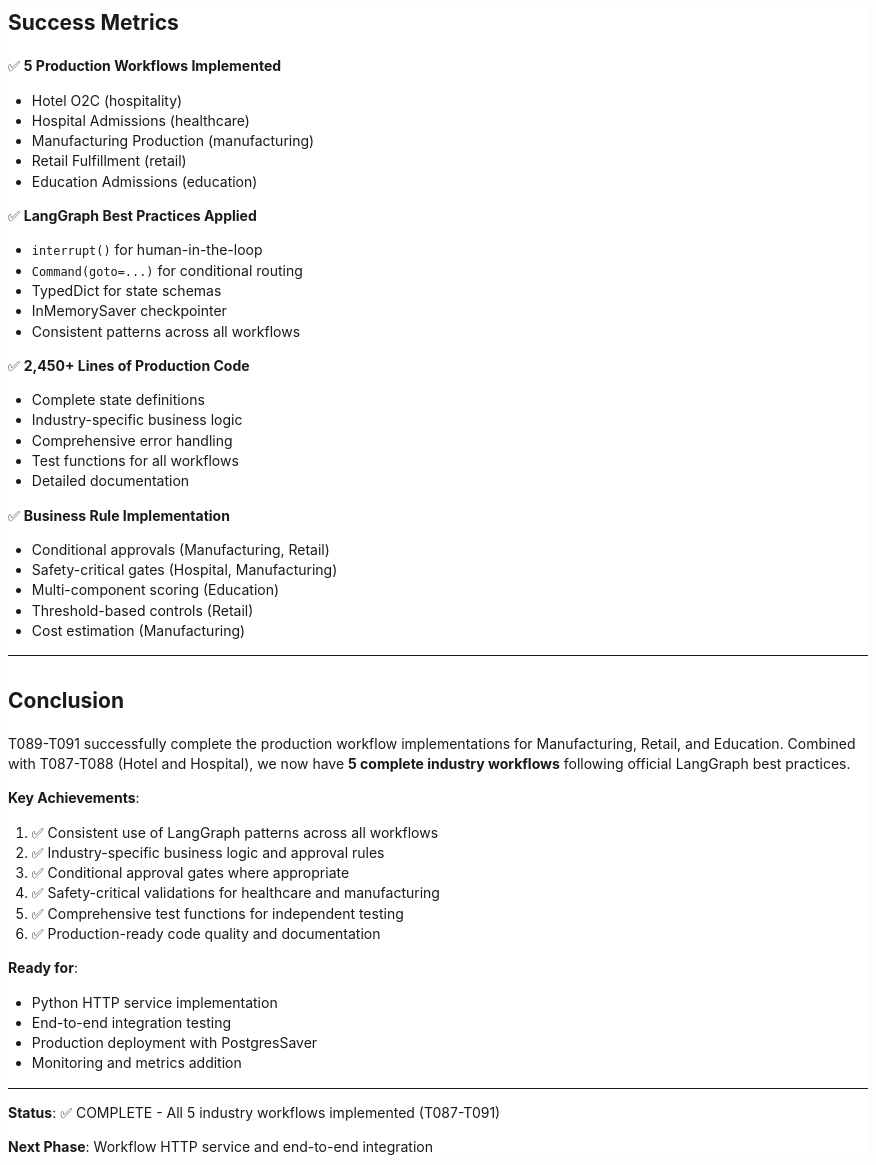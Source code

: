 ## Success Metrics

✅ **5 Production Workflows Implemented**
- Hotel O2C (hospitality)
- Hospital Admissions (healthcare)
- Manufacturing Production (manufacturing)
- Retail Fulfillment (retail)
- Education Admissions (education)

✅ **LangGraph Best Practices Applied**
- `interrupt()` for human-in-the-loop
- `Command(goto=...)` for conditional routing
- TypedDict for state schemas
- InMemorySaver checkpointer
- Consistent patterns across all workflows

✅ **2,450+ Lines of Production Code**
- Complete state definitions
- Industry-specific business logic
- Comprehensive error handling
- Test functions for all workflows
- Detailed documentation

✅ **Business Rule Implementation**
- Conditional approvals (Manufacturing, Retail)
- Safety-critical gates (Hospital, Manufacturing)
- Multi-component scoring (Education)
- Threshold-based controls (Retail)
- Cost estimation (Manufacturing)

---

## Conclusion

T089-T091 successfully complete the production workflow implementations for Manufacturing, Retail, and Education. Combined with T087-T088 (Hotel and Hospital), we now have **5 complete industry workflows** following official LangGraph best practices.

**Key Achievements**:
1. ✅ Consistent use of LangGraph patterns across all workflows
2. ✅ Industry-specific business logic and approval rules
3. ✅ Conditional approval gates where appropriate
4. ✅ Safety-critical validations for healthcare and manufacturing
5. ✅ Comprehensive test functions for independent testing
6. ✅ Production-ready code quality and documentation

**Ready for**:
- Python HTTP service implementation
- End-to-end integration testing
- Production deployment with PostgresSaver
- Monitoring and metrics addition

---

**Status**: ✅ COMPLETE - All 5 industry workflows implemented (T087-T091)

**Next Phase**: Workflow HTTP service and end-to-end integration
